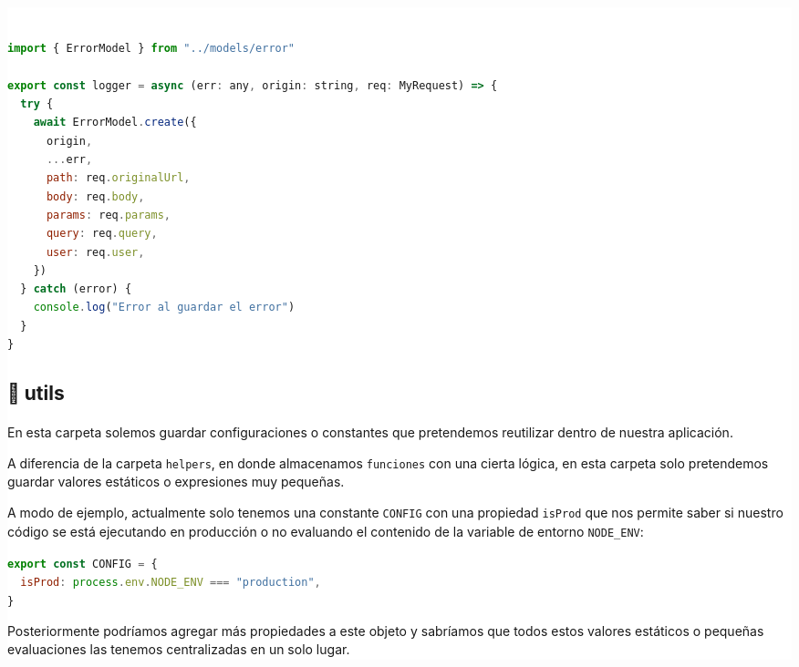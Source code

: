 </br>

```js
import { ErrorModel } from "../models/error"

export const logger = async (err: any, origin: string, req: MyRequest) => {
  try {
    await ErrorModel.create({
      origin,
      ...err,
      path: req.originalUrl,
      body: req.body,
      params: req.params,
      query: req.query,
      user: req.user,
    })
  } catch (error) {
    console.log("Error al guardar el error")
  }
}
```

## 📁 utils

En esta carpeta solemos guardar configuraciones o constantes que pretendemos reutilizar dentro de nuestra aplicación.

A diferencia de la carpeta `helpers`, en donde almacenamos `funciones` con una cierta lógica, en esta carpeta solo pretendemos guardar valores estáticos o expresiones muy pequeñas.

A modo de ejemplo, actualmente solo tenemos una constante `CONFIG` con una propiedad `isProd` que nos permite saber si nuestro código se está ejecutando en producción o no evaluando el contenido de la variable de entorno `NODE_ENV`:

```js
export const CONFIG = {
  isProd: process.env.NODE_ENV === "production",
}
```

Posteriormente podríamos agregar más propiedades a este objeto y sabríamos que todos estos valores estáticos o pequeñas evaluaciones las tenemos centralizadas en un solo lugar.